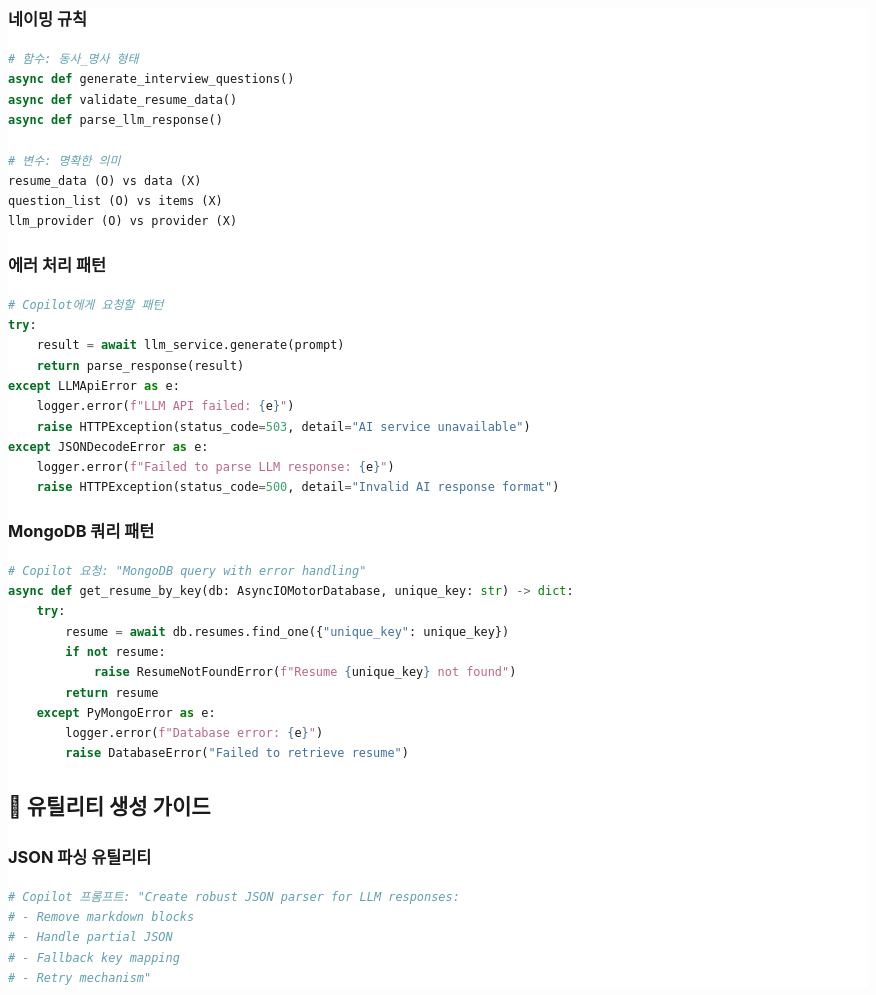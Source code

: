 ### 네이밍 규칙
```python
# 함수: 동사_명사 형태
async def generate_interview_questions()
async def validate_resume_data()
async def parse_llm_response()

# 변수: 명확한 의미
resume_data (O) vs data (X)
question_list (O) vs items (X)
llm_provider (O) vs provider (X)
```

### 에러 처리 패턴
```python
# Copilot에게 요청할 패턴
try:
    result = await llm_service.generate(prompt)
    return parse_response(result)
except LLMApiError as e:
    logger.error(f"LLM API failed: {e}")
    raise HTTPException(status_code=503, detail="AI service unavailable")
except JSONDecodeError as e:
    logger.error(f"Failed to parse LLM response: {e}")
    raise HTTPException(status_code=500, detail="Invalid AI response format")
```

### MongoDB 쿼리 패턴
```python
# Copilot 요청: "MongoDB query with error handling"
async def get_resume_by_key(db: AsyncIOMotorDatabase, unique_key: str) -> dict:
    try:
        resume = await db.resumes.find_one({"unique_key": unique_key})
        if not resume:
            raise ResumeNotFoundError(f"Resume {unique_key} not found")
        return resume
    except PyMongoError as e:
        logger.error(f"Database error: {e}")
        raise DatabaseError("Failed to retrieve resume")
```

## 🔧 유틸리티 생성 가이드

### JSON 파싱 유틸리티
```python
# Copilot 프롬프트: "Create robust JSON parser for LLM responses:
# - Remove markdown blocks
# - Handle partial JSON
# - Fallback key mapping
# - Retry mechanism"
```

